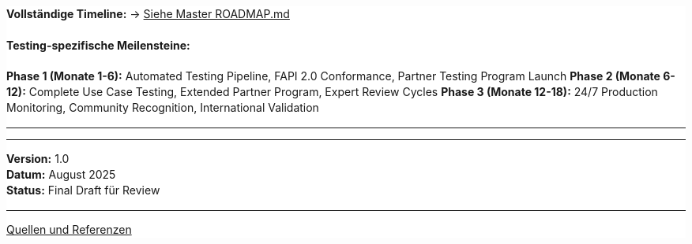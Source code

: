 **Vollständige Timeline:** → [Siehe Master ROADMAP.md](../ROADMAP.md)

#### **Testing-spezifische Meilensteine:**
**Phase 1 (Monate 1-6):** Automated Testing Pipeline, FAPI 2.0 Conformance, Partner Testing Program Launch
**Phase 2 (Monate 6-12):** Complete Use Case Testing, Extended Partner Program, Expert Review Cycles
**Phase 3 (Monate 12-18):** 24/7 Production Monitoring, Community Recognition, International Validation





---

---

**Version:** 1.0  
**Datum:** August 2025  
**Status:** Final Draft für Review

---

[Quellen und Referenzen](./Quellen%20und%20Referenzen.md)